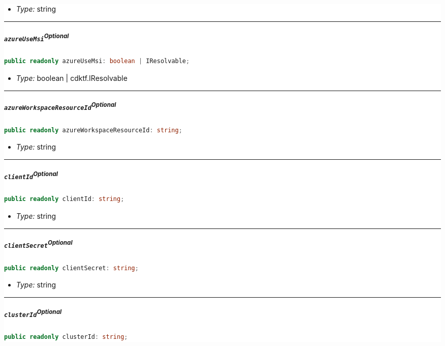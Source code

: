 - *Type:* string

---

##### `azureUseMsi`<sup>Optional</sup> <a name="azureUseMsi" id="@cdktf/provider-databricks.provider.DatabricksProvider.property.azureUseMsi"></a>

```typescript
public readonly azureUseMsi: boolean | IResolvable;
```

- *Type:* boolean | cdktf.IResolvable

---

##### `azureWorkspaceResourceId`<sup>Optional</sup> <a name="azureWorkspaceResourceId" id="@cdktf/provider-databricks.provider.DatabricksProvider.property.azureWorkspaceResourceId"></a>

```typescript
public readonly azureWorkspaceResourceId: string;
```

- *Type:* string

---

##### `clientId`<sup>Optional</sup> <a name="clientId" id="@cdktf/provider-databricks.provider.DatabricksProvider.property.clientId"></a>

```typescript
public readonly clientId: string;
```

- *Type:* string

---

##### `clientSecret`<sup>Optional</sup> <a name="clientSecret" id="@cdktf/provider-databricks.provider.DatabricksProvider.property.clientSecret"></a>

```typescript
public readonly clientSecret: string;
```

- *Type:* string

---

##### `clusterId`<sup>Optional</sup> <a name="clusterId" id="@cdktf/provider-databricks.provider.DatabricksProvider.property.clusterId"></a>

```typescript
public readonly clusterId: string;
```
